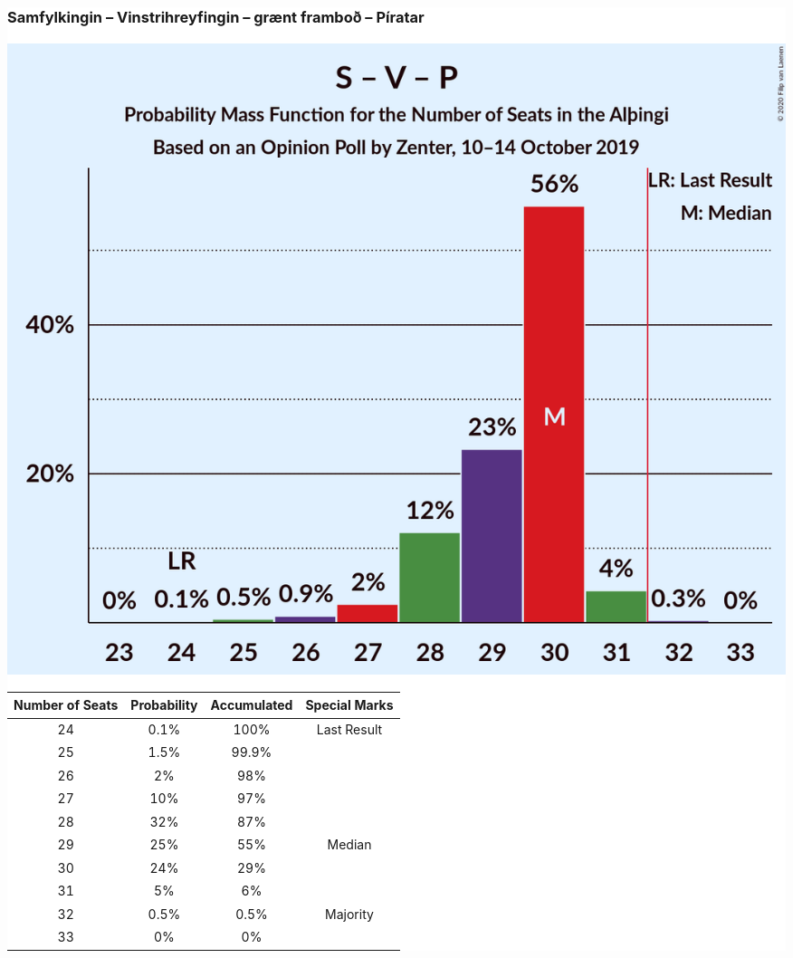 ### Samfylkingin – Vinstrihreyfingin – grænt framboð – Píratar

![Graph with seats probability mass function not yet produced](2019-10-14-Zenter-coalitions-seats-pmf-s–v–p.png "Seats Probability Mass Function")

| Number of Seats | Probability | Accumulated | Special Marks |
|:---------------:|:-----------:|:-----------:|:-------------:|
| 24 | 0.1% | 100% | Last Result |
| 25 | 1.5% | 99.9% |  |
| 26 | 2% | 98% |  |
| 27 | 10% | 97% |  |
| 28 | 32% | 87% |  |
| 29 | 25% | 55% | Median |
| 30 | 24% | 29% |  |
| 31 | 5% | 6% |  |
| 32 | 0.5% | 0.5% | Majority |
| 33 | 0% | 0% |  |
